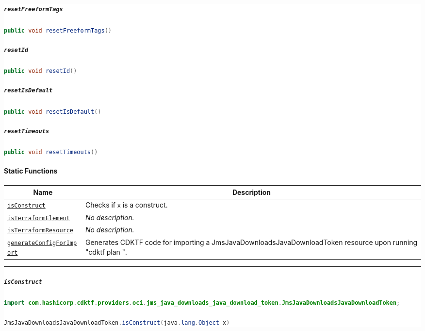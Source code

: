 ##### `resetFreeformTags` <a name="resetFreeformTags" id="rhizo-co-terraform-provider-oci.jmsJavaDownloadsJavaDownloadToken.JmsJavaDownloadsJavaDownloadToken.resetFreeformTags"></a>

```java
public void resetFreeformTags()
```

##### `resetId` <a name="resetId" id="rhizo-co-terraform-provider-oci.jmsJavaDownloadsJavaDownloadToken.JmsJavaDownloadsJavaDownloadToken.resetId"></a>

```java
public void resetId()
```

##### `resetIsDefault` <a name="resetIsDefault" id="rhizo-co-terraform-provider-oci.jmsJavaDownloadsJavaDownloadToken.JmsJavaDownloadsJavaDownloadToken.resetIsDefault"></a>

```java
public void resetIsDefault()
```

##### `resetTimeouts` <a name="resetTimeouts" id="rhizo-co-terraform-provider-oci.jmsJavaDownloadsJavaDownloadToken.JmsJavaDownloadsJavaDownloadToken.resetTimeouts"></a>

```java
public void resetTimeouts()
```

#### Static Functions <a name="Static Functions" id="Static Functions"></a>

| **Name** | **Description** |
| --- | --- |
| <code><a href="#rhizo-co-terraform-provider-oci.jmsJavaDownloadsJavaDownloadToken.JmsJavaDownloadsJavaDownloadToken.isConstruct">isConstruct</a></code> | Checks if `x` is a construct. |
| <code><a href="#rhizo-co-terraform-provider-oci.jmsJavaDownloadsJavaDownloadToken.JmsJavaDownloadsJavaDownloadToken.isTerraformElement">isTerraformElement</a></code> | *No description.* |
| <code><a href="#rhizo-co-terraform-provider-oci.jmsJavaDownloadsJavaDownloadToken.JmsJavaDownloadsJavaDownloadToken.isTerraformResource">isTerraformResource</a></code> | *No description.* |
| <code><a href="#rhizo-co-terraform-provider-oci.jmsJavaDownloadsJavaDownloadToken.JmsJavaDownloadsJavaDownloadToken.generateConfigForImport">generateConfigForImport</a></code> | Generates CDKTF code for importing a JmsJavaDownloadsJavaDownloadToken resource upon running "cdktf plan <stack-name>". |

---

##### `isConstruct` <a name="isConstruct" id="rhizo-co-terraform-provider-oci.jmsJavaDownloadsJavaDownloadToken.JmsJavaDownloadsJavaDownloadToken.isConstruct"></a>

```java
import com.hashicorp.cdktf.providers.oci.jms_java_downloads_java_download_token.JmsJavaDownloadsJavaDownloadToken;

JmsJavaDownloadsJavaDownloadToken.isConstruct(java.lang.Object x)
```
